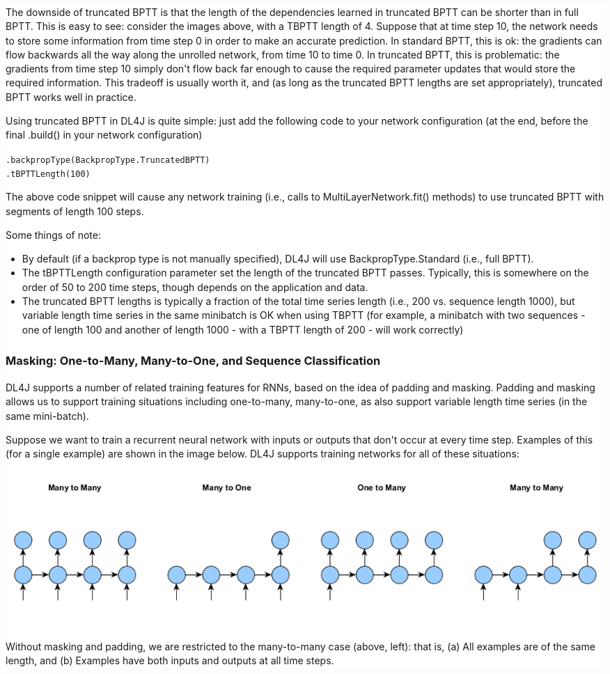 The downside of truncated BPTT is that the length of the dependencies learned in truncated BPTT can be shorter than in full BPTT. This is easy to see: consider the images above, with a TBPTT length of 4. Suppose that at time step 10, the network needs to store some information from time step 0 in order to make an accurate prediction. In standard BPTT, this is ok: the gradients can flow backwards all the way along the unrolled network, from time 10 to time 0. In truncated BPTT, this is problematic: the gradients from time step 10 simply don't flow back far enough to cause the required parameter updates that would store the required information. This tradeoff is usually worth it, and (as long as the truncated BPTT lengths are set appropriately), truncated BPTT works well in practice.

Using truncated BPTT in DL4J is quite simple: just add the following code to your network configuration (at the end, before the final .build() in your network configuration)

    .backpropType(BackpropType.TruncatedBPTT)
    .tBPTTLength(100)

The above code snippet will cause any network training (i.e., calls to MultiLayerNetwork.fit() methods) to use truncated BPTT with segments of length 100 steps.

Some things of note:

* By default (if a backprop type is not manually specified), DL4J will use BackpropType.Standard (i.e., full BPTT).
* The tBPTTLength configuration parameter set the length of the truncated BPTT passes. Typically, this is somewhere on the order of 50 to 200 time steps, though depends on the application and data.
* The truncated BPTT lengths is typically a fraction of the total time series length (i.e., 200 vs. sequence length 1000), but variable length time series in the same minibatch is OK when using TBPTT (for example, a minibatch with two sequences - one of length 100 and another of length 1000 - with a TBPTT length of 200 - will work correctly)

### <a name="masking">Masking: One-to-Many, Many-to-One, and Sequence Classification</a>

DL4J supports a number of related training features for RNNs, based on the idea of padding and masking. Padding and masking allows us to support training situations including one-to-many, many-to-one, as also support variable length time series (in the same mini-batch).

Suppose we want to train a recurrent neural network with inputs or outputs that don't occur at every time step. Examples of this (for a single example) are shown in the image below. DL4J supports training networks for all of these situations:

![RNN Training Types](/images/guide/rnn_masking_1.png)

Without masking and padding, we are restricted to the many-to-many case (above, left): that is, (a) All examples are of the same length, and (b) Examples have both inputs and outputs at all time steps.
